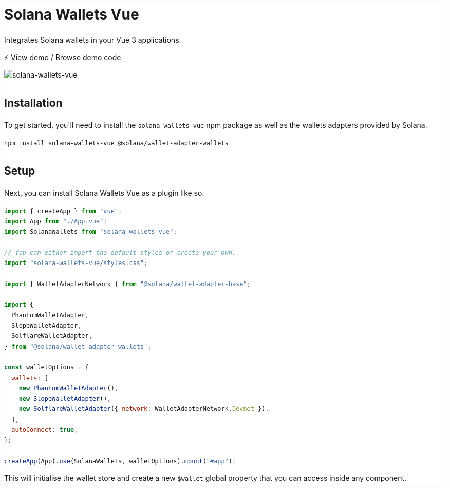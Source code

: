 # Solana Wallets Vue

Integrates Solana wallets in your Vue 3 applications.

⚡️ [View demo](https://solana-wallets-vue-demo.netlify.app/) / [Browse demo code](./example)

<img width="1230" alt="solana-wallets-vue" src="https://user-images.githubusercontent.com/3642397/152684955-079b4505-a7bb-4be7-976b-a0a5a59acf92.png">

## Installation

To get started, you'll need to install the `solana-wallets-vue` npm package as well as the wallets adapters provided by Solana.

```shell
npm install solana-wallets-vue @solana/wallet-adapter-wallets
```

## Setup

Next, you can install Solana Wallets Vue as a plugin like so.

```js
import { createApp } from "vue";
import App from "./App.vue";
import SolanaWallets from "solana-wallets-vue";

// You can either import the default styles or create your own.
import "solana-wallets-vue/styles.css";

import { WalletAdapterNetwork } from "@solana/wallet-adapter-base";

import {
  PhantomWalletAdapter,
  SlopeWalletAdapter,
  SolflareWalletAdapter,
} from "@solana/wallet-adapter-wallets";

const walletOptions = {
  wallets: [
    new PhantomWalletAdapter(),
    new SlopeWalletAdapter(),
    new SolflareWalletAdapter({ network: WalletAdapterNetwork.Devnet }),
  ],
  autoConnect: true,
};

createApp(App).use(SolanaWallets, walletOptions).mount("#app");
```

This will initialise the wallet store and create a new `$wallet` global property that you can access inside any component.

